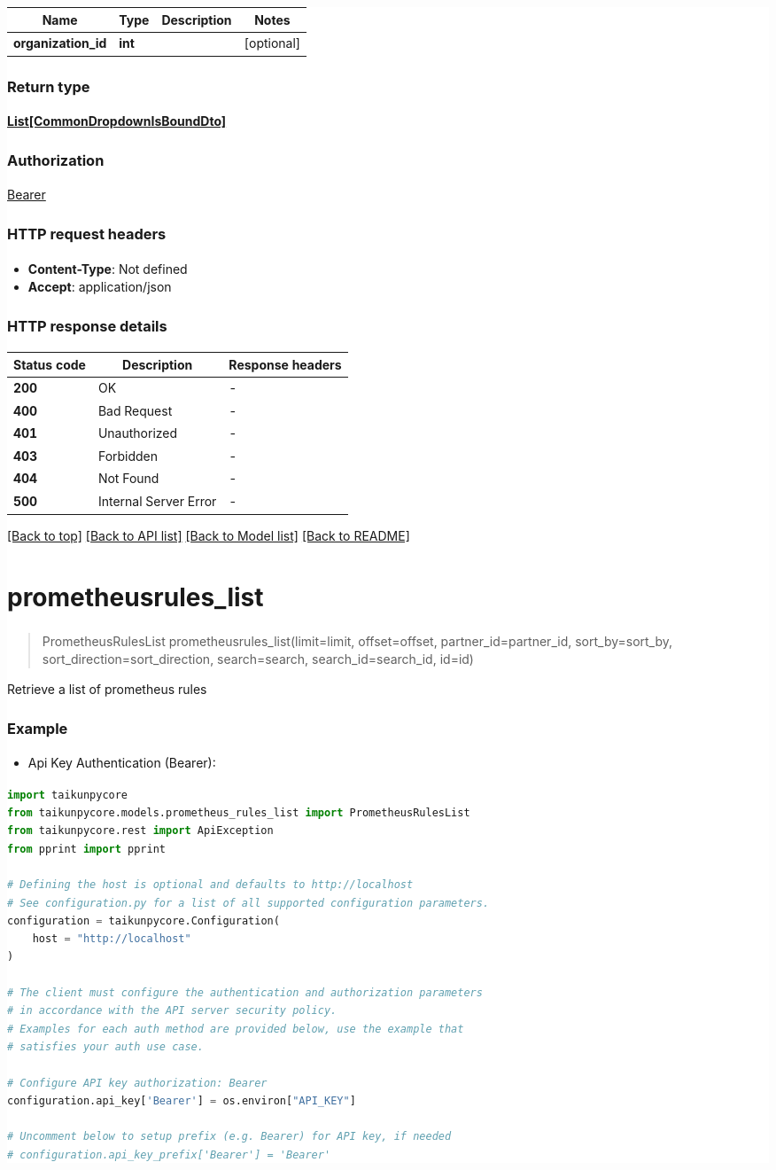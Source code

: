 
Name | Type | Description  | Notes
------------- | ------------- | ------------- | -------------
 **organization_id** | **int**|  | [optional] 

### Return type

[**List[CommonDropdownIsBoundDto]**](CommonDropdownIsBoundDto.md)

### Authorization

[Bearer](../README.md#Bearer)

### HTTP request headers

 - **Content-Type**: Not defined
 - **Accept**: application/json

### HTTP response details

| Status code | Description | Response headers |
|-------------|-------------|------------------|
**200** | OK |  -  |
**400** | Bad Request |  -  |
**401** | Unauthorized |  -  |
**403** | Forbidden |  -  |
**404** | Not Found |  -  |
**500** | Internal Server Error |  -  |

[[Back to top]](#) [[Back to API list]](../README.md#documentation-for-api-endpoints) [[Back to Model list]](../README.md#documentation-for-models) [[Back to README]](../README.md)

# **prometheusrules_list**
> PrometheusRulesList prometheusrules_list(limit=limit, offset=offset, partner_id=partner_id, sort_by=sort_by, sort_direction=sort_direction, search=search, search_id=search_id, id=id)

Retrieve a list of prometheus rules

### Example

* Api Key Authentication (Bearer):

```python
import taikunpycore
from taikunpycore.models.prometheus_rules_list import PrometheusRulesList
from taikunpycore.rest import ApiException
from pprint import pprint

# Defining the host is optional and defaults to http://localhost
# See configuration.py for a list of all supported configuration parameters.
configuration = taikunpycore.Configuration(
    host = "http://localhost"
)

# The client must configure the authentication and authorization parameters
# in accordance with the API server security policy.
# Examples for each auth method are provided below, use the example that
# satisfies your auth use case.

# Configure API key authorization: Bearer
configuration.api_key['Bearer'] = os.environ["API_KEY"]

# Uncomment below to setup prefix (e.g. Bearer) for API key, if needed
# configuration.api_key_prefix['Bearer'] = 'Bearer'

```